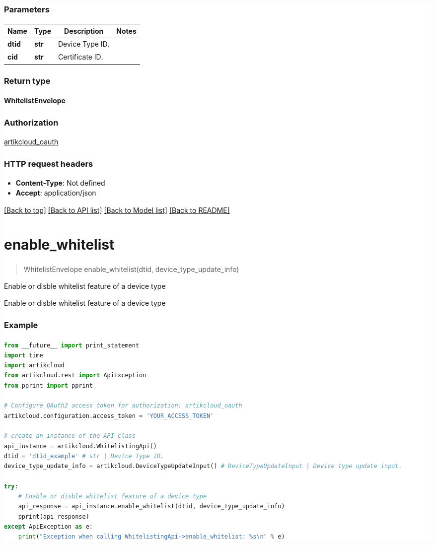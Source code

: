 ### Parameters

Name | Type | Description  | Notes
------------- | ------------- | ------------- | -------------
 **dtid** | **str**| Device Type ID. | 
 **cid** | **str**| Certificate ID. | 

### Return type

[**WhitelistEnvelope**](WhitelistEnvelope.md)

### Authorization

[artikcloud_oauth](../README.md#artikcloud_oauth)

### HTTP request headers

 - **Content-Type**: Not defined
 - **Accept**: application/json

[[Back to top]](#) [[Back to API list]](../README.md#documentation-for-api-endpoints) [[Back to Model list]](../README.md#documentation-for-models) [[Back to README]](../README.md)

# **enable_whitelist**
> WhitelistEnvelope enable_whitelist(dtid, device_type_update_info)

Enable or disble whitelist feature of a device type

Enable or disble whitelist feature of a device type

### Example 
```python
from __future__ import print_statement
import time
import artikcloud
from artikcloud.rest import ApiException
from pprint import pprint

# Configure OAuth2 access token for authorization: artikcloud_oauth
artikcloud.configuration.access_token = 'YOUR_ACCESS_TOKEN'

# create an instance of the API class
api_instance = artikcloud.WhitelistingApi()
dtid = 'dtid_example' # str | Device Type ID.
device_type_update_info = artikcloud.DeviceTypeUpdateInput() # DeviceTypeUpdateInput | Device type update input.

try: 
    # Enable or disble whitelist feature of a device type
    api_response = api_instance.enable_whitelist(dtid, device_type_update_info)
    pprint(api_response)
except ApiException as e:
    print("Exception when calling WhitelistingApi->enable_whitelist: %s\n" % e)
```
